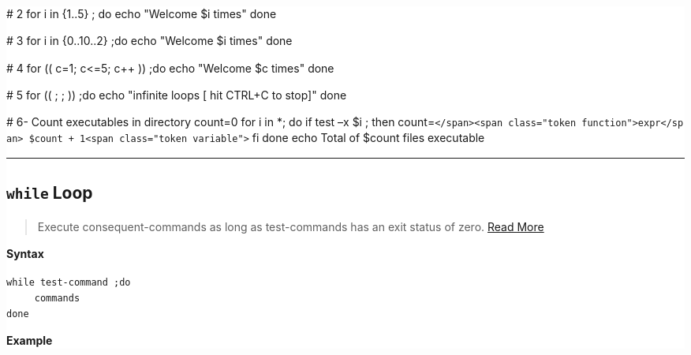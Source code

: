 <span class="token comment" spellcheck="true"># 2</span>
<span class="token keyword">for</span> i <span class="token keyword">in</span> <span class="token punctuation">{</span>1<span class="token punctuation">..</span>5<span class="token punctuation">}</span> <span class="token punctuation">;</span> <span class="token keyword">do</span>
	<span class="token keyword">echo</span> <span class="token string">"Welcome <span class="token variable">$i</span> times"</span>
<span class="token keyword">done</span>

<span class="token comment" spellcheck="true"># 3</span>
<span class="token keyword">for</span> i <span class="token keyword">in</span> <span class="token punctuation">{</span>0<span class="token punctuation">..</span>10<span class="token punctuation">..</span>2<span class="token punctuation">}</span> <span class="token punctuation">;</span><span class="token keyword">do</span>
	<span class="token keyword">echo</span> <span class="token string">"Welcome <span class="token variable">$i</span> times"</span>
<span class="token keyword">done</span>

<span class="token comment" spellcheck="true"># 4</span>
<span class="token keyword">for</span> <span class="token variable"><span class="token punctuation">((</span> c<span class="token operator">=</span><span class="token number">1</span><span class="token punctuation">;</span> c<span class="token operator">&lt;=</span><span class="token number">5</span><span class="token punctuation">;</span> c<span class="token operator">++</span> <span class="token punctuation">))</span></span> <span class="token punctuation">;</span><span class="token keyword">do</span>
	<span class="token keyword">echo</span> <span class="token string">"Welcome <span class="token variable">$c</span> times"</span>
<span class="token keyword">done</span>

<span class="token comment" spellcheck="true"># 5</span>
<span class="token keyword">for</span> <span class="token variable"><span class="token punctuation">((</span> <span class="token punctuation">;</span> <span class="token punctuation">;</span> <span class="token punctuation">))</span></span> <span class="token punctuation">;</span><span class="token keyword">do</span>
<span class="token keyword">echo</span> <span class="token string">"infinite loops [ hit CTRL+C to stop]"</span>
<span class="token keyword">done</span>

<span class="token comment" spellcheck="true"># 6- Count executables in directory</span>
count<span class="token operator">=</span>0
<span class="token keyword">for</span> i <span class="token keyword">in</span> *<span class="token punctuation">;</span> <span class="token keyword">do</span>
	<span class="token keyword">if</span> <span class="token function">test</span> –x <span class="token variable">$i</span> <span class="token punctuation">;</span> <span class="token keyword">then</span>
	 count<span class="token operator">=</span><span class="token variable"><span class="token variable">`</span><span class="token function">expr</span> $count + 1<span class="token variable">`</span></span>
	<span class="token keyword">fi</span>
<span class="token keyword">done</span>
<span class="token keyword">echo</span> Total of <span class="token variable">$count</span> files executable

</code></pre>
<hr>
<h2 id="while-loop"><code>while</code> Loop</h2>
<blockquote>
<p>Execute consequent-commands as long as test-commands has an exit status of zero. <a href="http://ss64.com/bash/while.html">Read More</a></p>
</blockquote>
<p><strong>Syntax</strong></p>
<pre class=" language-bash"><code class="prism  language-bash"><span class="token keyword">while</span> test-command <span class="token punctuation">;</span><span class="token keyword">do</span>
	 commands
<span class="token keyword">done</span>
</code></pre>
<p><strong>Example</strong></p>